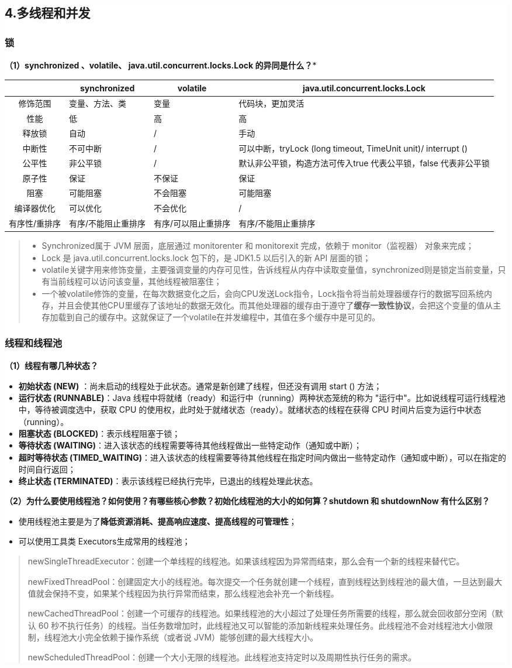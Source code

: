 

## 4.多线程和并发

### 锁

**（1）synchronized 、volatile、 java.util.concurrent.locks.Lock 的异同是什么？***

|               | synchronized        | volatile            | java.util.concurrent.locks.Lock                              |
| :-----------: | ------------------- | ------------------- | ------------------------------------------------------------ |
|   修饰范围    | 变量、方法、类      | 变量                | 代码块，更加灵活                                             |
|     性能      | 低                  | 高                  | 高                                                           |
|    释放锁     | 自动                | /                   | 手动                                                         |
|    中断性     | 不可中断            | /                   | 可以中断，tryLock (long timeout, TimeUnit unit)/ interrupt () |
|    公平性     | 非公平锁            | /                   | 默认非公平锁，构造方法可传入true 代表公平锁，false 代表非公平锁 |
|    原子性     | 保证                | 不保证              | 保证                                                         |
|     阻塞      | 可能阻塞            | 不会阻塞            | 可能阻塞                                                     |
|  编译器优化   | 可以优化            | 不会优化            | /                                                            |
| 有序性/重排序 | 有序/不能阻止重排序 | 有序/可以阻止重排序 | 有序/不能阻止重排序                                          |

> - Synchronized属于 JVM 层面，底层通过 monitorenter 和 monitorexit 完成，依赖于 monitor（监视器） 对象来完成；
> - Lock 是 java.util.concurrent.locks.lock 包下的，是 JDK1.5 以后引入的新 API 层面的锁；
> - volatile关键字用来修饰变量，主要强调变量的内存可见性，告诉线程从内存中读取变量值，synchronized则是锁定当前变量，只有当前线程可以访问该变量，其他线程被阻塞住；
> - 一个被volatile修饰的变量，在每次数据变化之后，会向CPU发送Lock指令，Lock指令将当前处理器缓存行的数据写回系统内存，并且会使其他CPU里缓存了该地址的数据无效化。而其他处理器的缓存由于遵守了**缓存一致性协议**，会把这个变量的值从主存加载到自己的缓存中。这就保证了一个volatile在并发编程中，其值在多个缓存中是可见的。

### 线程和线程池

**（1）线程有哪几种状态？**

- **初始状态 (NEW)** ：尚未启动的线程处于此状态。通常是新创建了线程，但还没有调用 start () 方法；
- **运行状态 (RUNNABLE)**：Java 线程中将就绪（ready）和运行中（running）两种状态笼统的称为 "运行中"。比如说线程可运行线程池中，等待被调度选中，获取 CPU 的使用权，此时处于就绪状态（ready）。就绪状态的线程在获得 CPU 时间片后变为运行中状态（running）。
- **阻塞状态 (BLOCKED)**：表示线程阻塞于锁；
- **等待状态 (WAITING)**：进入该状态的线程需要等待其他线程做出一些特定动作（通知或中断）；
- **超时等待状态 (TIMED_WAITING)**：进入该状态的线程需要等待其他线程在指定时间内做出一些特定动作（通知或中断），可以在指定的时间自行返回；
- **终止状态 (TERMINATED)**：表示该线程已经执行完毕，已退出的线程处理此状态。

**（2）为什么要使用线程池？如何使用？有哪些核心参数？初始化线程池的大小的如何算？shutdown 和 shutdownNow 有什么区别？**

- 使用线程池主要是为了**降低资源消耗、提高响应速度、提高线程的可管理性**；

- 可以使用工具类 Executors生成常用的线程池；

> newSingleThreadExecutor：创建一个单线程的线程池。如果该线程因为异常而结束，那么会有一个新的线程来替代它。
>
>  newFixedThreadPool：创建固定大小的线程池。每次提交一个任务就创建一个线程，直到线程达到线程池的最大值，一旦达到最大值就会保持不变，如果某个线程因为执行异常而结束，那么线程池会补充一个新线程。
>
> newCachedThreadPool：创建一个可缓存的线程池。如果线程池的大小超过了处理任务所需要的线程，那么就会回收部分空闲（默认 60 秒不执行任务）的线程。当任务数增加时，此线程池又可以智能的添加新线程来处理任务。此线程池不会对线程池大小做限制，线程池大小完全依赖于操作系统（或者说 JVM）能够创建的最大线程大小。
>
> newScheduledThreadPool：创建一个大小无限的线程池。此线程池支持定时以及周期性执行任务的需求。
